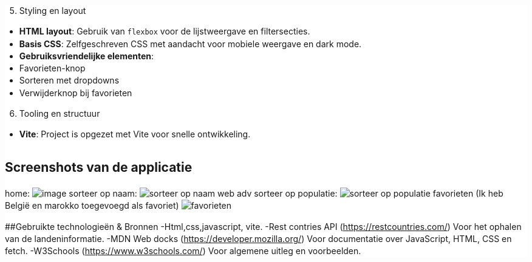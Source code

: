 5. Styling en layout
 - **HTML layout**: Gebruik van `flexbox` voor de lijstweergave en filtersecties.
 - **Basis CSS**: Zelfgeschreven CSS met aandacht voor mobiele weergave en dark mode.
 - **Gebruiksvriendelijke elementen**: 
  - Favorieten-knop 
  - Sorteren met dropdowns
  - Verwijderknop bij favorieten

6. Tooling en structuur
 - **Vite**: Project is opgezet met Vite voor snelle ontwikkeling.

## Screenshots van de applicatie
home: ![image](https://github.com/user-attachments/assets/4a305049-3ec6-431b-af25-e092d159d47d)
sorteer op naam: <img width="934" alt="sorteer op naam web adv" src="https://github.com/user-attachments/assets/5267b5cc-b68c-4f89-b832-6dca31190d24" />
sorteer op populatie: <img width="955" alt="sorteer op populatie" src="https://github.com/user-attachments/assets/e406ef24-4aa8-4659-a8cb-525ac7d2a136" />
favorieten (Ik heb België en marokko toegevoegd als favoriet) <img width="940" alt="favorieten" src="https://github.com/user-attachments/assets/1ab3229d-2a25-42f7-b63f-38946520223b" />






##Gebruikte technologieën & Bronnen
-Html,css,javascript, vite.
-Rest contries API (https://restcountries.com/) Voor het ophalen van de landeninformatie.
-MDN Web docks (https://developer.mozilla.org/) Voor documentatie over JavaScript, HTML, CSS en fetch.
-W3Schools (https://www.w3schools.com/) Voor algemene uitleg en voorbeelden.
